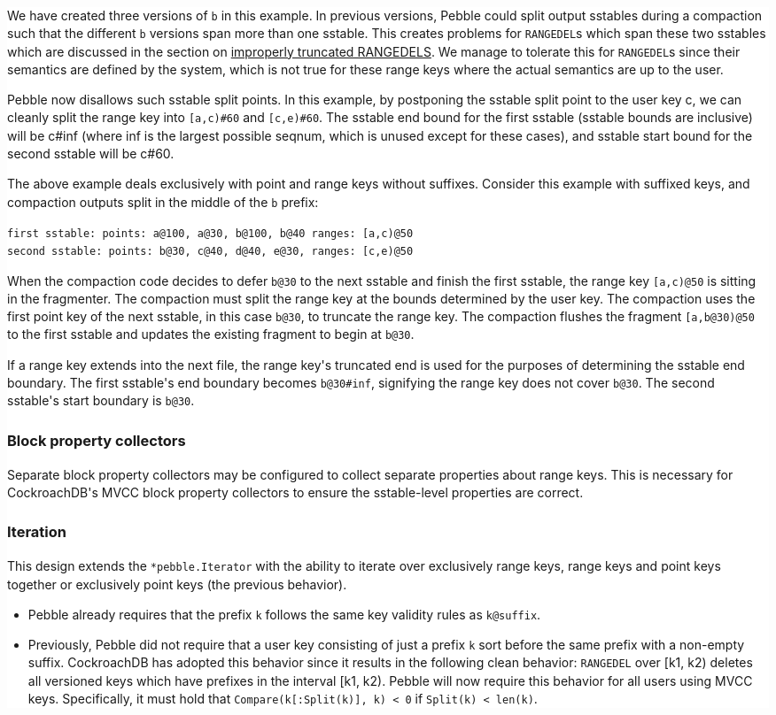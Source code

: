 We have created three versions of `b` in this example. In previous versions,
Pebble could split output sstables during a compaction such that the different
`b` versions span more than one sstable. This creates problems for `RANGEDEL`s
which span these two sstables which are discussed in the section on [improperly
truncated RANGEDELS](https://github.com/cockroachdb/pebble/v2/blob/master/docs/range_deletions.md#improperly-truncated-range-deletes).
We manage to tolerate this for `RANGEDEL`s since their semantics are defined by
the system, which is not true for these range keys where the actual semantics
are up to the user.

Pebble now disallows such sstable split points. In this example, by postponing
the sstable split point to the user key c, we can cleanly split the range key
into `[a,c)#60` and `[c,e)#60`. The sstable end bound for the first sstable
(sstable bounds are inclusive) will be c#inf (where inf is the largest possible
seqnum, which is unused except for these cases), and sstable start bound for the
second sstable will be c#60.

The above example deals exclusively with point and range keys without suffixes.
Consider this example with suffixed keys, and compaction outputs split in the
middle of the `b` prefix:

```
first sstable: points: a@100, a@30, b@100, b@40 ranges: [a,c)@50
second sstable: points: b@30, c@40, d@40, e@30, ranges: [c,e)@50
```

When the compaction code decides to defer `b@30` to the next sstable and finish
the first sstable, the range key `[a,c)@50` is sitting in the fragmenter. The
compaction must split the range key at the bounds determined by the user key.
The compaction uses the first point key of the next sstable, in this case
`b@30`, to truncate the range key. The compaction flushes the fragment
`[a,b@30)@50` to the first sstable and updates the existing fragment to begin at
`b@30`.

If a range key extends into the next file, the range key's truncated end is used
for the purposes of determining the sstable end boundary. The first sstable's
end boundary becomes `b@30#inf`, signifying the range key does not cover `b@30`.
The second sstable's start boundary is `b@30`.

### Block property collectors

Separate block property collectors may be configured to collect separate
properties about range keys. This is necessary for CockroachDB's MVCC block
property collectors to ensure the sstable-level properties are correct.

### Iteration

This design extends the `*pebble.Iterator` with the ability to iterate over
exclusively range keys, range keys and point keys together or exclusively point
keys (the previous behavior).

- Pebble already requires that the prefix `k` follows the same key validity
  rules as `k@suffix`.

- Previously, Pebble did not require that a user key consisting of just a prefix
  `k` sort before the same prefix with a non-empty suffix. CockroachDB has
  adopted this behavior since it results in the following clean behavior:
  `RANGEDEL` over [k1, k2) deletes all versioned keys which have prefixes in the
  interval [k1, k2). Pebble will now require this behavior for all users using
  MVCC keys. Specifically, it must hold that `Compare(k[:Split(k)], k) < 0` if
  `Split(k) < len(k)`.
